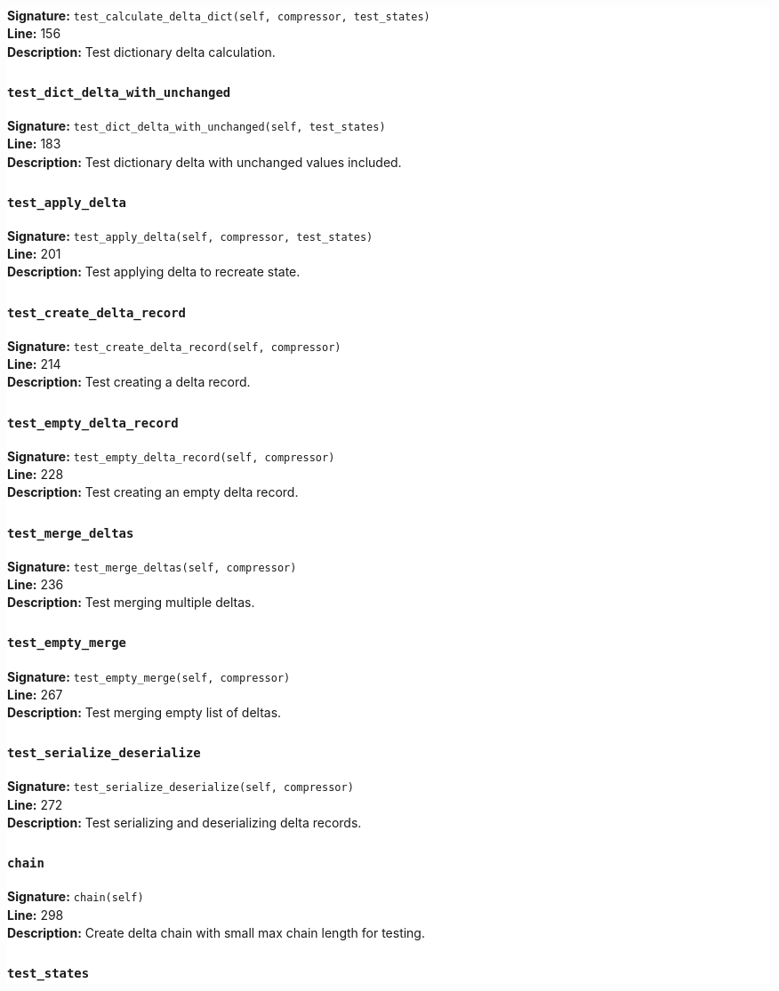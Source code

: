 **Signature:** `test_calculate_delta_dict(self, compressor, test_states)`  
**Line:** 156  
**Description:** Test dictionary delta calculation.

### `test_dict_delta_with_unchanged`

**Signature:** `test_dict_delta_with_unchanged(self, test_states)`  
**Line:** 183  
**Description:** Test dictionary delta with unchanged values included.

### `test_apply_delta`

**Signature:** `test_apply_delta(self, compressor, test_states)`  
**Line:** 201  
**Description:** Test applying delta to recreate state.

### `test_create_delta_record`

**Signature:** `test_create_delta_record(self, compressor)`  
**Line:** 214  
**Description:** Test creating a delta record.

### `test_empty_delta_record`

**Signature:** `test_empty_delta_record(self, compressor)`  
**Line:** 228  
**Description:** Test creating an empty delta record.

### `test_merge_deltas`

**Signature:** `test_merge_deltas(self, compressor)`  
**Line:** 236  
**Description:** Test merging multiple deltas.

### `test_empty_merge`

**Signature:** `test_empty_merge(self, compressor)`  
**Line:** 267  
**Description:** Test merging empty list of deltas.

### `test_serialize_deserialize`

**Signature:** `test_serialize_deserialize(self, compressor)`  
**Line:** 272  
**Description:** Test serializing and deserializing delta records.

### `chain`

**Signature:** `chain(self)`  
**Line:** 298  
**Description:** Create delta chain with small max chain length for testing.

### `test_states`

